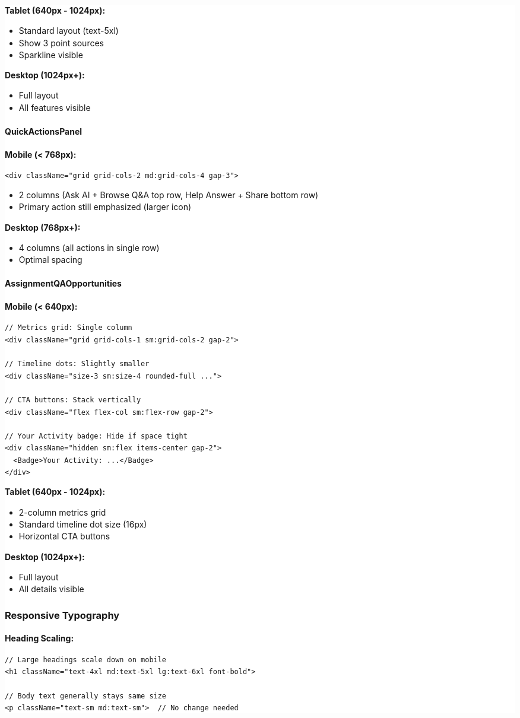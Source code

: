 **Tablet (640px - 1024px):**
- Standard layout (text-5xl)
- Show 3 point sources
- Sparkline visible

**Desktop (1024px+):**
- Full layout
- All features visible

#### QuickActionsPanel

**Mobile (< 768px):**
```tsx
<div className="grid grid-cols-2 md:grid-cols-4 gap-3">
```
- 2 columns (Ask AI + Browse Q&A top row, Help Answer + Share bottom row)
- Primary action still emphasized (larger icon)

**Desktop (768px+):**
- 4 columns (all actions in single row)
- Optimal spacing

#### AssignmentQAOpportunities

**Mobile (< 640px):**
```tsx
// Metrics grid: Single column
<div className="grid grid-cols-1 sm:grid-cols-2 gap-2">

// Timeline dots: Slightly smaller
<div className="size-3 sm:size-4 rounded-full ...">

// CTA buttons: Stack vertically
<div className="flex flex-col sm:flex-row gap-2">

// Your Activity badge: Hide if space tight
<div className="hidden sm:flex items-center gap-2">
  <Badge>Your Activity: ...</Badge>
</div>
```

**Tablet (640px - 1024px):**
- 2-column metrics grid
- Standard timeline dot size (16px)
- Horizontal CTA buttons

**Desktop (1024px+):**
- Full layout
- All details visible

### Responsive Typography

**Heading Scaling:**
```tsx
// Large headings scale down on mobile
<h1 className="text-4xl md:text-5xl lg:text-6xl font-bold">

// Body text generally stays same size
<p className="text-sm md:text-sm">  // No change needed
```
